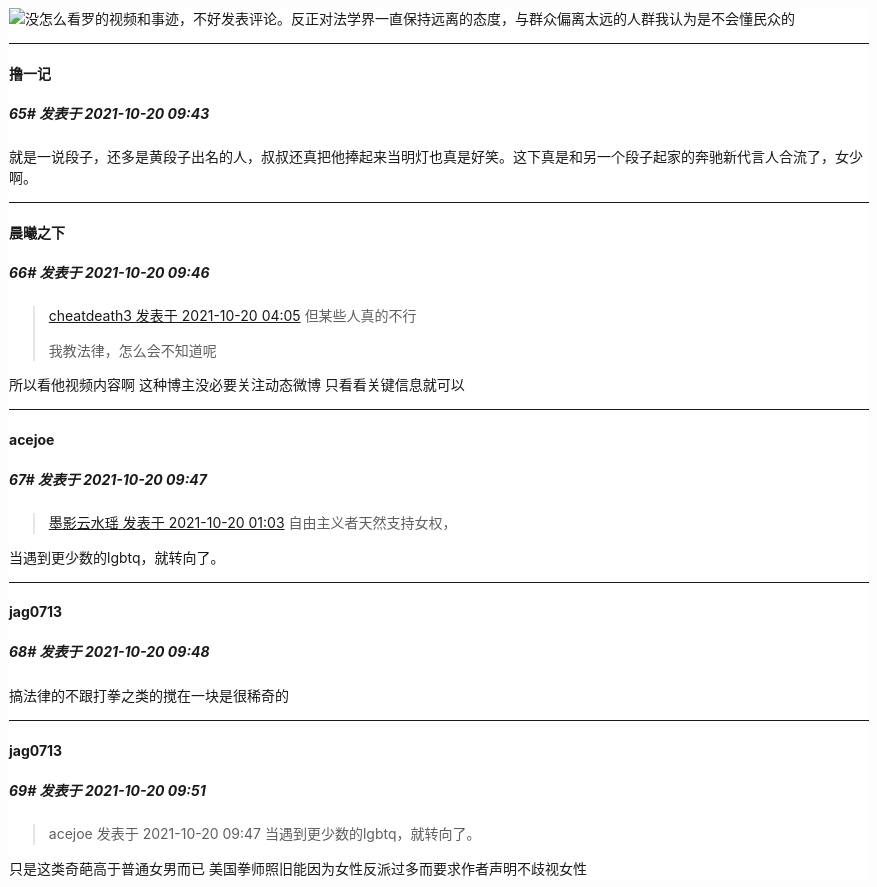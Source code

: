 <img src="https://static.saraba1st.com/image/smiley/face2017/037.png" referrerpolicy="no-referrer">没怎么看罗的视频和事迹，不好发表评论。反正对法学界一直保持远离的态度，与群众偏离太远的人群我认为是不会懂民众的


*****

####  撸一记  
##### 65#       发表于 2021-10-20 09:43


就是一说段子，还多是黄段子出名的人，叔叔还真把他捧起来当明灯也真是好笑。这下真是和另一个段子起家的奔驰新代言人合流了，女少啊。




*****

####  晨曦之下  
##### 66#       发表于 2021-10-20 09:46


<blockquote><a href="httphttps://bbs.saraba1st.com/2b/forum.php?mod=redirect&amp;goto=findpost&amp;pid=53200128&amp;ptid=2032846" target="_blank">cheatdeath3 发表于 2021-10-20 04:05</a>
但某些人真的不行


我教法律，怎么会不知道呢</blockquote>
所以看他视频内容啊 这种博主没必要关注动态微博
只看看关键信息就可以


*****

####  acejoe  
##### 67#       发表于 2021-10-20 09:47


<blockquote><a href="httphttps://bbs.saraba1st.com/2b/forum.php?mod=redirect&amp;goto=findpost&amp;pid=53199518&amp;ptid=2032846" target="_blank">墨影云水瑶 发表于 2021-10-20 01:03</a>
自由主义者天然支持女权，</blockquote>
当遇到更少数的lgbtq，就转向了。


*****

####  jag0713  
##### 68#       发表于 2021-10-20 09:48


搞法律的不跟打拳之类的搅在一块是很稀奇的


*****

####  jag0713  
##### 69#       发表于 2021-10-20 09:51


<blockquote>acejoe 发表于 2021-10-20 09:47
当遇到更少数的lgbtq，就转向了。</blockquote>
只是这类奇葩高于普通女男而已 美国拳师照旧能因为女性反派过多而要求作者声明不歧视女性 
